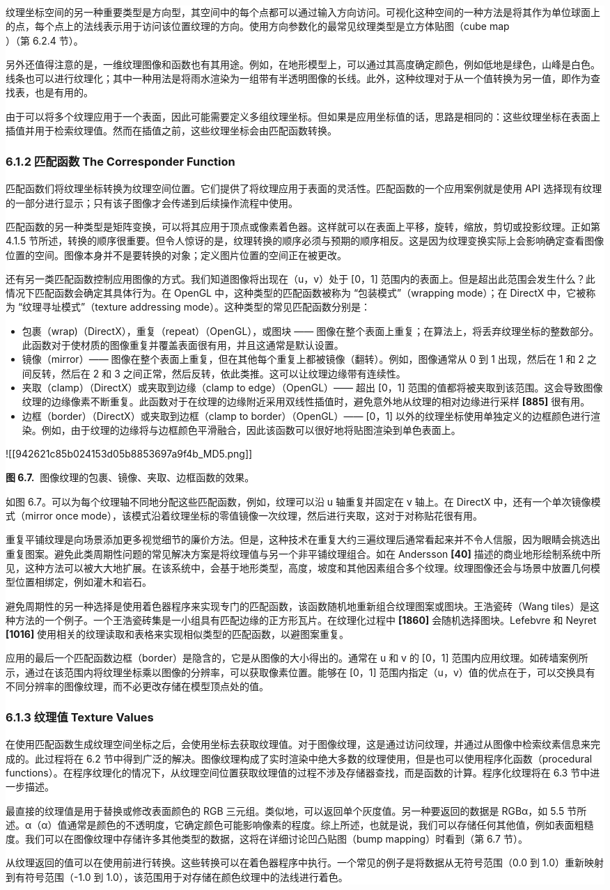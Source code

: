 纹理坐标空间的另一种重要类型是方向型，其空间中的每个点都可以通过输入方向访问。可视化这种空间的一种方法是将其作为单位球面上的点，每个点上的法线表示用于访问该位置纹理的方向。使用方向参数化的最常见纹理类型是立方体贴图（cube map  
）（第 6.2.4 节）。

另外还值得注意的是，一维纹理图像和函数也有其用途。例如，在地形模型上，可以通过其高度确定颜色，例如低地是绿色，山峰是白色。线条也可以进行纹理化；其中一种用法是将雨水渲染为一组带有半透明图像的长线。此外，这种纹理对于从一个值转换为另一值，即作为查找表，也是有用的。

由于可以将多个纹理应用于一个表面，因此可能需要定义多组纹理坐标。但如果是应用坐标值的话，思路是相同的：这些纹理坐标在表面上插值并用于检索纹理值。然而在插值之前，这些纹理坐标会由匹配函数转换。

### 6.1.2 匹配函数 The Corresponder Function

匹配函数们将纹理坐标转换为纹理空间位置。它们提供了将纹理应用于表面的灵活性。匹配函数的一个应用案例就是使用 API 选择现有纹理的一部分进行显示；只有该子图像才会传递到后续操作流程中使用。

匹配函数的另一种类型是矩阵变换，可以将其应用于顶点或像素着色器。这样就可以在表面上平移，旋转，缩放，剪切或投影纹理。正如第 4.1.5 节所述，转换的顺序很重要。但令人惊讶的是，纹理转换的顺序必须与预期的顺序相反。这是因为纹理变换实际上会影响确定查看图像位置的空间。图像本身并不是要转换的对象；定义图片位置的空间正在被更改。

还有另一类匹配函数控制应用图像的方式。我们知道图像将出现在（u，v）处于 [0，1] 范围内的表面上。但是超出此范围会发生什么？此情况下匹配函数会确定其具体行为。在 OpenGL 中，这种类型的匹配函数被称为 “包装模式”（wrapping mode）；在 DirectX 中，它被称为 “纹理寻址模式”（texture addressing mode）。这种类型的常见匹配函数分别是：

*   包裹（wrap)（DirectX），重复（repeat）（OpenGL），或图块 —— 图像在整个表面上重复；在算法上，将丢弃纹理坐标的整数部分。此函数对于使材质的图像重复并覆盖表面很有用，并且这通常是默认设置。
*   镜像（mirror）—— 图像在整个表面上重复，但在其他每个重复上都被镜像（翻转）。例如，图像通常从 0 到 1 出现，然后在 1 和 2 之间反转，然后在 2 和 3 之间正常，然后反转，依此类推。这可以让纹理边缘带有连续性。
*   夹取（clamp）（DirectX）或夹取到边缘（clamp to edge）（OpenGL）—— 超出 [0，1] 范围的值都将被夹取到该范围。这会导致图像纹理的边缘像素不断重复。此函数对于在纹理的边缘附近采用双线性插值时，避免意外地从纹理的相对边缘进行采样 **[885]** 很有用。
*   边框（border）（DirectX）或夹取到边框（clamp to border）（OpenGL）—— [0，1] 以外的纹理坐标使用单独定义的边框颜色进行渲染。例如，由于纹理的边缘将与边框颜色平滑融合，因此该函数可以很好地将贴图渲染到单色表面上。

![[942621c85b024153d05b8853697a9f4b_MD5.png]]

**图 6.7.**  图像纹理的包裹、镜像、夹取、边框函数的效果。

如图 6.7。可以为每个纹理轴不同地分配这些匹配函数，例如，纹理可以沿 u 轴重复并固定在 v 轴上。在 DirectX 中，还有一个单次镜像模式（mirror once mode），该模式沿着纹理坐标的零值镜像一次纹理，然后进行夹取，这对于对称贴花很有用。

重复平铺纹理是向场景添加更多视觉细节的廉价方法。但是，这种技术在重复大约三遍纹理后通常看起来并不令人信服，因为眼睛会挑选出重复图案。避免此类周期性问题的常见解决方案是将纹理值与另一个非平铺纹理组合。如在 Andersson **[40]** 描述的商业地形绘制系统中所见，这种方法可以被大大地扩展。在该系统中，会基于地形类型，高度，坡度和其他因素组合多个纹理。纹理图像还会与场景中放置几何模型位置相绑定，例如灌木和岩石。

避免周期性的另一种选择是使用着色器程序来实现专门的匹配函数，该函数随机地重新组合纹理图案或图块。王浩瓷砖（Wang tiles）是这种方法的一个例子。一个王浩瓷砖集是一小组具有匹配边缘的正方形瓦片。在纹理化过程中 **[1860]** 会随机选择图块。Lefebvre 和 Neyret **[1016]** 使用相关的纹理读取和表格来实现相似类型的匹配函数，以避图案重复。

应用的最后一个匹配函数边框（border）是隐含的，它是从图像的大小得出的。通常在 u 和 v 的 [0，1] 范围内应用纹理。如砖墙案例所示，通过在该范围内将纹理坐标乘以图像的分辨率，可以获取像素位置。能够在 [0，1] 范围内指定（u，v）值的优点在于，可以交换具有不同分辨率的图像纹理，而不必更改存储在模型顶点处的值。

### 6.1.3 纹理值 Texture Values

在使用匹配函数生成纹理空间坐标之后，会使用坐标去获取纹理值。对于图像纹理，这是通过访问纹理，并通过从图像中检索纹素信息来完成的。此过程将在 6.2 节中得到广泛的解决。图像纹理构成了实时渲染中绝大多数的纹理使用，但是也可以使用程序化函数（procedural functions）。在程序纹理化的情况下，从纹理空间位置获取纹理值的过程不涉及存储器查找，而是函数的计算。程序化纹理将在 6.3 节中进一步描述。

最直接的纹理值是用于替换或修改表面颜色的 RGB 三元组。类似地，可以返回单个灰度值。另一种要返回的数据是 RGBα，如 5.5 节所述。α（α）值通常是颜色的不透明度，它确定颜色可能影响像素的程度。综上所述，也就是说，我们可以存储任何其他值，例如表面粗糙度。我们可以在图像纹理中存储许多其他类型的数据，这将在详细讨论凹凸贴图（bump mapping）时看到（第 6.7 节）。

从纹理返回的值可以在使用前进行转换。这些转换可以在着色器程序中执行。一个常见的例子是将数据从无符号范围（0.0 到 1.0）重新映射到有符号范围（-1.0 到 1.0），该范围用于对存储在颜色纹理中的法线进行着色。
